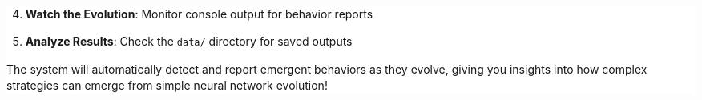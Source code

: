 4. **Watch the Evolution**: Monitor console output for behavior reports

5. **Analyze Results**: Check the `data/` directory for saved outputs

The system will automatically detect and report emergent behaviors as they evolve, giving you insights into how complex strategies can emerge from simple neural network evolution!
